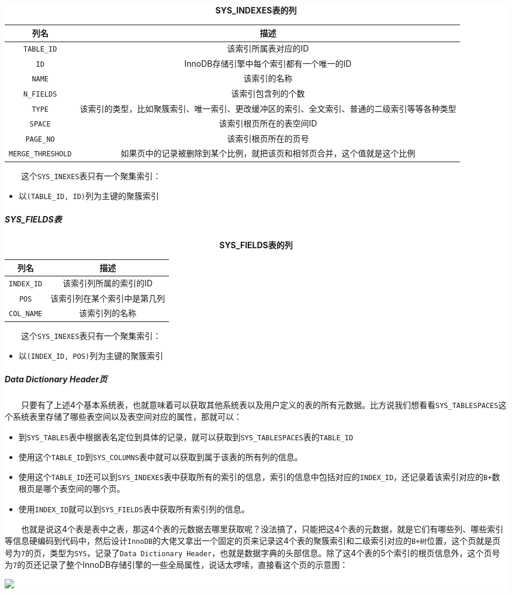 <center><b>SYS_INDEXES表的列</b></center>

|列名|描述|
|:--:|:--:|
|`TABLE_ID`|该索引所属表对应的ID|
|`ID`|InnoDB存储引擎中每个索引都有一个唯一的ID|
|`NAME`|该索引的名称|
|`N_FIELDS`|该索引包含列的个数|
|`TYPE`|该索引的类型，比如聚簇索引、唯一索引、更改缓冲区的索引、全文索引、普通的二级索引等等各种类型|
|`SPACE`|该索引根页所在的表空间ID|
|`PAGE_NO`|该索引根页所在的页号|
|`MERGE_THRESHOLD`|如果页中的记录被删除到某个比例，就把该页和相邻页合并，这个值就是这个比例|

&emsp;&emsp;这个`SYS_INEXES`表只有一个聚集索引：

- 以`(TABLE_ID, ID)`列为主键的聚簇索引

##### SYS_FIELDS表

<center><b>SYS_FIELDS表的列</b></center>

|列名|描述|
|:--:|:--:|
|`INDEX_ID`|该索引列所属的索引的ID|
|`POS`|该索引列在某个索引中是第几列|
|`COL_NAME`|该索引列的名称|

&emsp;&emsp;这个`SYS_INEXES`表只有一个聚集索引：

- 以`(INDEX_ID, POS)`列为主键的聚簇索引

##### Data Dictionary Header页

&emsp;&emsp;只要有了上述4个基本系统表，也就意味着可以获取其他系统表以及用户定义的表的所有元数据。比方说我们想看看`SYS_TABLESPACES`这个系统表里存储了哪些表空间以及表空间对应的属性，那就可以：

- 到`SYS_TABLES`表中根据表名定位到具体的记录，就可以获取到`SYS_TABLESPACES`表的`TABLE_ID`

- 使用这个`TABLE_ID`到`SYS_COLUMNS`表中就可以获取到属于该表的所有列的信息。

- 使用这个`TABLE_ID`还可以到`SYS_INDEXES`表中获取所有的索引的信息，索引的信息中包括对应的`INDEX_ID`，还记录着该索引对应的`B+`数根页是哪个表空间的哪个页。

- 使用`INDEX_ID`就可以到`SYS_FIELDS`表中获取所有索引列的信息。

&emsp;&emsp;也就是说这4个表是表中之表，那这4个表的元数据去哪里获取呢？没法搞了，只能把这4个表的元数据，就是它们有哪些列、哪些索引等信息硬编码到代码中，然后设计`InnoDB`的大佬又拿出一个固定的页来记录这4个表的聚簇索引和二级索引对应的`B+树`位置，这个页就是页号为`7`的页，类型为`SYS`，记录了`Data Dictionary Header`，也就是数据字典的头部信息。除了这4个表的5个索引的根页信息外，这个页号为`7`的页还记录了整个InnoDB存储引擎的一些全局属性，说话太啰嗦，直接看这个页的示意图：

![][09-14]


  [09-01]: ../imgs/MySQL是怎样运行的/09-01.png
  [09-02]: ../imgs/MySQL是怎样运行的/09-02.png
  [09-03]: ../imgs/MySQL是怎样运行的/09-03.png
  [09-04]: ../imgs/MySQL是怎样运行的/09-04.png
  [09-05]: ../imgs/MySQL是怎样运行的/09-05.png
  [09-06]: ../imgs/MySQL是怎样运行的/09-06.png
  [09-07]: ../imgs/MySQL是怎样运行的/09-07.png
  [09-08]: ../imgs/MySQL是怎样运行的/09-08.png
  [09-09]: ../imgs/MySQL是怎样运行的/09-09.png
  [09-10]: ../imgs/MySQL是怎样运行的/09-10.png
  [09-11]: ../imgs/MySQL是怎样运行的/09-11.png
  [09-12]: ../imgs/MySQL是怎样运行的/09-12.png
  [09-13]: ../imgs/MySQL是怎样运行的/09-13.png
  [09-14]: ../imgs/MySQL是怎样运行的/09-14.png
  [09-15]: ../imgs/MySQL是怎样运行的/09-15.png